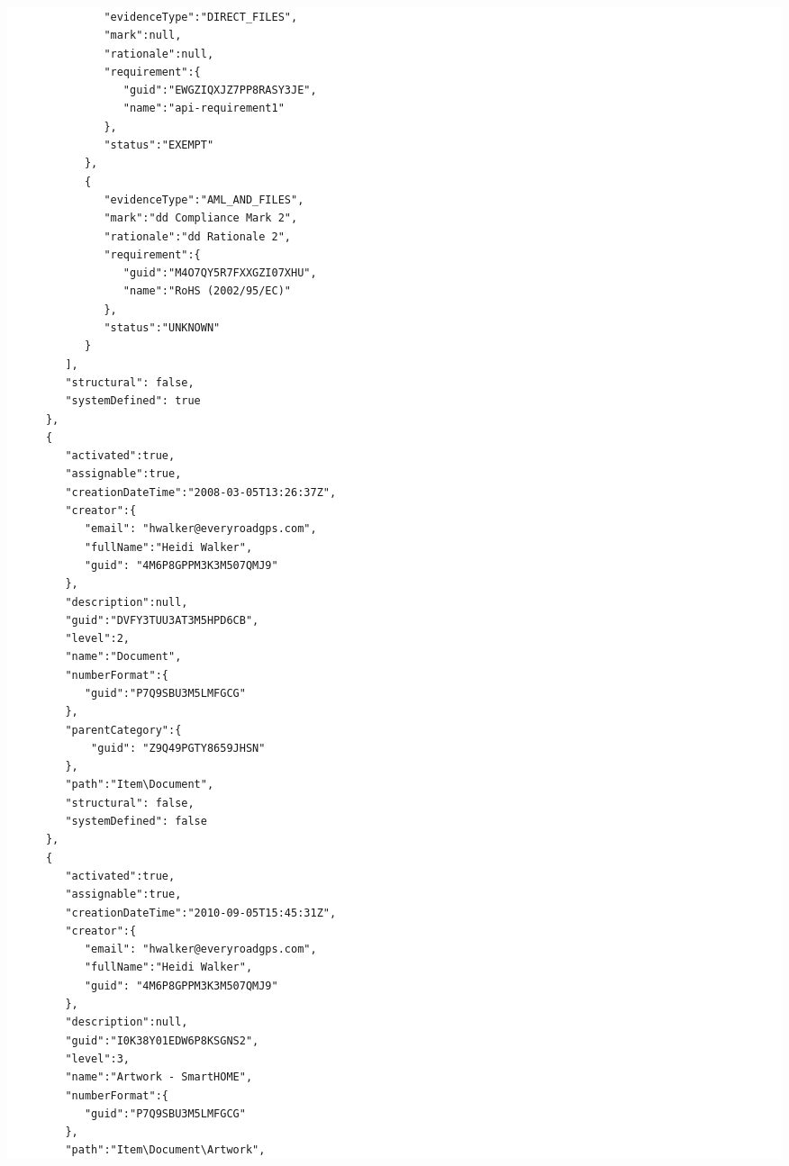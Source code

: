 ```
               "evidenceType":"DIRECT_FILES",
               "mark":null,
               "rationale":null,
               "requirement":{  
                  "guid":"EWGZIQXJZ7PP8RASY3JE",
                  "name":"api-requirement1"
               },
               "status":"EXEMPT"
            },
            {  
               "evidenceType":"AML_AND_FILES",
               "mark":"dd Compliance Mark 2",
               "rationale":"dd Rationale 2",
               "requirement":{  
                  "guid":"M4O7QY5R7FXXGZI07XHU",
                  "name":"RoHS (2002/95/EC)"
               },
               "status":"UNKNOWN"
            }
         ],
         "structural": false,
         "systemDefined": true
      },
      {  
         "activated":true,
         "assignable":true,
         "creationDateTime":"2008-03-05T13:26:37Z",
         "creator":{  
            "email": "hwalker@everyroadgps.com",
            "fullName":"Heidi Walker",
            "guid": "4M6P8GPPM3K3M507QMJ9"
         },
         "description":null,
         "guid":"DVFY3TUU3AT3M5HPD6CB",
         "level":2,
         "name":"Document",
         "numberFormat":{  
            "guid":"P7Q9SBU3M5LMFGCG"
         },
         "parentCategory":{
             "guid": "Z9Q49PGTY8659JHSN"
         },
         "path":"Item\Document",
         "structural": false,
         "systemDefined": false
      },
      {  
         "activated":true,
         "assignable":true,
         "creationDateTime":"2010-09-05T15:45:31Z",
         "creator":{  
            "email": "hwalker@everyroadgps.com",
            "fullName":"Heidi Walker",
            "guid": "4M6P8GPPM3K3M507QMJ9"
         },
         "description":null,
         "guid":"I0K38Y01EDW6P8KSGNS2",
         "level":3,
         "name":"Artwork - SmartHOME",
         "numberFormat":{  
            "guid":"P7Q9SBU3M5LMFGCG"
         },
         "path":"Item\Document\Artwork",
```